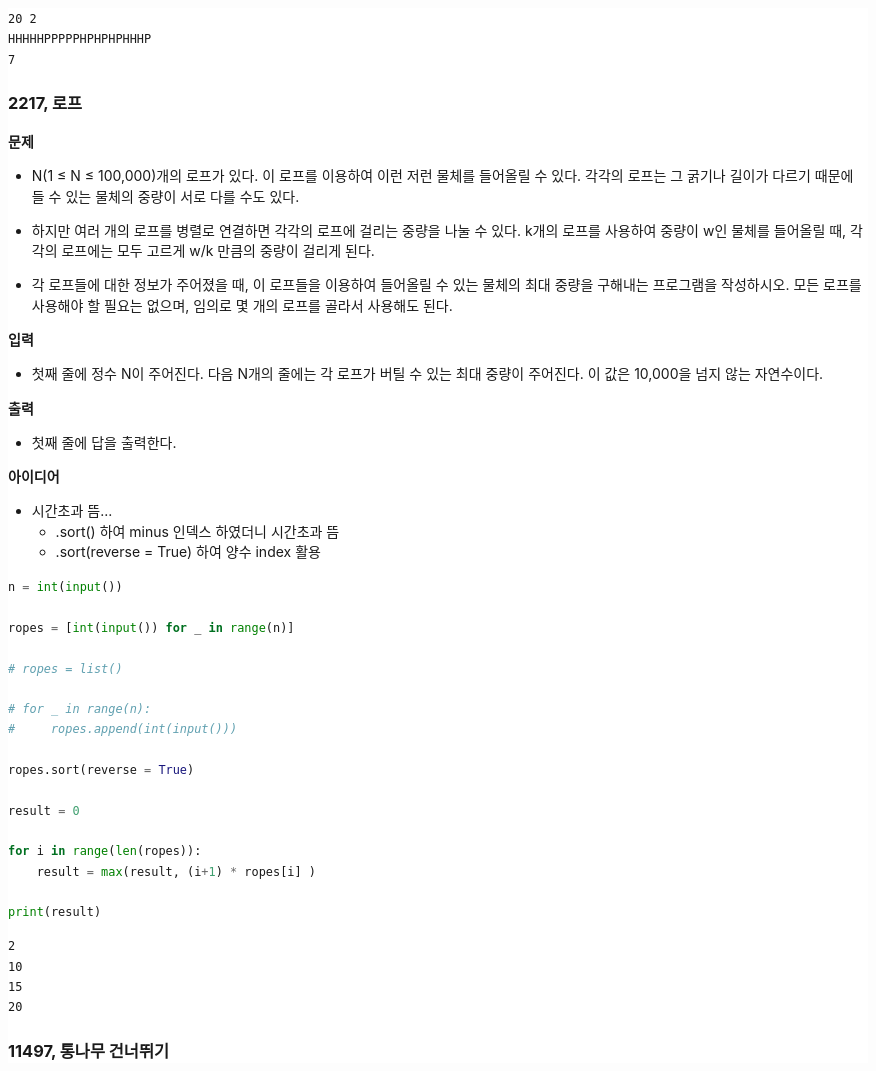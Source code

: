     20 2
    HHHHHPPPPPHPHPHPHHHP
    7


### 2217, 로프

**문제**
- N(1 ≤ N ≤ 100,000)개의 로프가 있다. 이 로프를 이용하여 이런 저런 물체를 들어올릴 수 있다. 각각의 로프는 그 굵기나 길이가 다르기 때문에 들 수 있는 물체의 중량이 서로 다를 수도 있다.

- 하지만 여러 개의 로프를 병렬로 연결하면 각각의 로프에 걸리는 중량을 나눌 수 있다. k개의 로프를 사용하여 중량이 w인 물체를 들어올릴 때, 각각의 로프에는 모두 고르게 w/k 만큼의 중량이 걸리게 된다.

- 각 로프들에 대한 정보가 주어졌을 때, 이 로프들을 이용하여 들어올릴 수 있는 물체의 최대 중량을 구해내는 프로그램을 작성하시오. 모든 로프를 사용해야 할 필요는 없으며, 임의로 몇 개의 로프를 골라서 사용해도 된다.

**입력**
- 첫째 줄에 정수 N이 주어진다. 다음 N개의 줄에는 각 로프가 버틸 수 있는 최대 중량이 주어진다. 이 값은 10,000을 넘지 않는 자연수이다.

**출력**
- 첫째 줄에 답을 출력한다.

**아이디어**
- 시간초과 뜸...
    - .sort() 하여 minus 인덱스 하였더니 시간초과 뜸
    - .sort(reverse = True) 하여 양수 index 활용


```python
n = int(input())

ropes = [int(input()) for _ in range(n)]

# ropes = list()

# for _ in range(n):
#     ropes.append(int(input()))

ropes.sort(reverse = True)

result = 0

for i in range(len(ropes)):
    result = max(result, (i+1) * ropes[i] )

print(result)

```

    2
    10
    15
    20


### 11497, 통나무 건너뛰기
